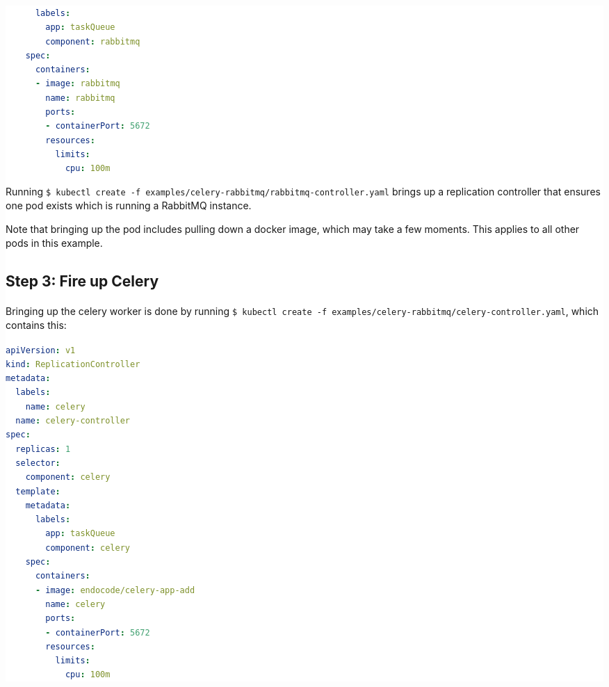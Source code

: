 ```yaml
      labels:
        app: taskQueue
        component: rabbitmq
    spec:
      containers:
      - image: rabbitmq
        name: rabbitmq
        ports:
        - containerPort: 5672
        resources:
          limits:
            cpu: 100m
```

Running `$ kubectl create -f examples/celery-rabbitmq/rabbitmq-controller.yaml` brings up a replication controller that ensures one pod exists which is running a RabbitMQ instance.

Note that bringing up the pod includes pulling down a docker image, which may take a few moments. This applies to all other pods in this example.


## Step 3: Fire up Celery

Bringing up the celery worker is done by running `$ kubectl create -f examples/celery-rabbitmq/celery-controller.yaml`, which contains this:

```yaml
apiVersion: v1
kind: ReplicationController
metadata:
  labels:
    name: celery
  name: celery-controller
spec:
  replicas: 1
  selector:
    component: celery
  template:
    metadata:
      labels:
        app: taskQueue
        component: celery
    spec:
      containers:
      - image: endocode/celery-app-add
        name: celery
        ports:
        - containerPort: 5672
        resources:
          limits:
            cpu: 100m
```
